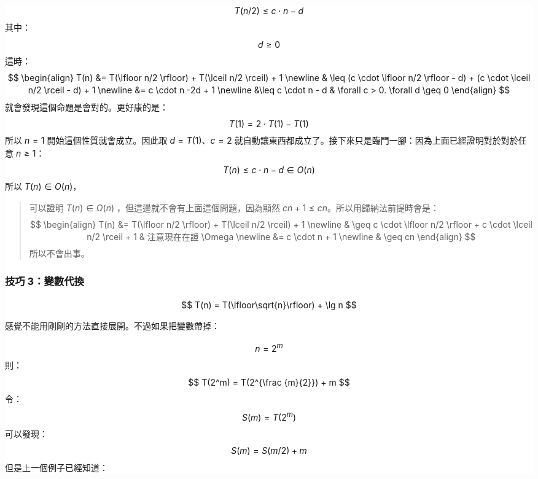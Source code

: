 
$$
T(n/2) \leq c \cdot n - d
$$
其中：
$$
d \geq 0
$$
這時：
$$
\begin{align}
T(n) &= T(\lfloor n/2 \rfloor) + T(\lceil n/2 \rceil) + 1 \newline
& \leq (c \cdot \lfloor n/2 \rfloor - d) + (c \cdot \lceil n/2 \rceil - d) + 1 \newline
&= c \cdot n -2d + 1 \newline
&\leq c \cdot n - d & \forall c > 0. \forall d \geq 0
\end{align}
$$
就會發現這個命題是會對的。更好康的是：
$$
T(1) = 2 \cdot T(1) - T(1)
$$
所以 $n = 1$ 開始這個性質就會成立。因此取 $d= T(1)$、$c = 2$ 就自動讓東西都成立了。接下來只是臨門一腳：因為上面已經證明對於對於任意 $n \geq 1$：
$$
T(n) \leq c\cdot n - d \in O(n)
$$
所以 $T(n) \in O(n)$，

>可以證明 $T(n) \in \Omega(n)$ ，但這邊就不會有上面這個問題，因為顯然 $cn + 1 \leq cn$。所以用歸納法前提時會是：
>$$
>\begin{align}
>T(n) &= T(\lfloor n/2 \rfloor) + T(\lceil n/2 \rceil) + 1 \newline
>& \geq c \cdot \lfloor n/2 \rfloor + c \cdot \lceil n/2 \rceil + 1  & 注意現在在證 \Omega \newline
>&= c \cdot n + 1  \newline
>& \geq cn
>\end{align}
>$$
>所以不會出事。

### 技巧 3：變數代換




$$
T(n) = T(\lfloor\sqrt{n}\rfloor) + \lg n
$$




感覺不能用剛剛的方法直接展開。不過如果把變數帶掉：


$$
n = 2^m
$$
則：
$$
T(2^m) = T(2^{\frac {m}{2}}) + m
$$
令：
$$
S(m) = T(2^m)
$$
可以發現：
$$
S(m) = S(m/2) + m
$$
但是上一個例子已經知道：
